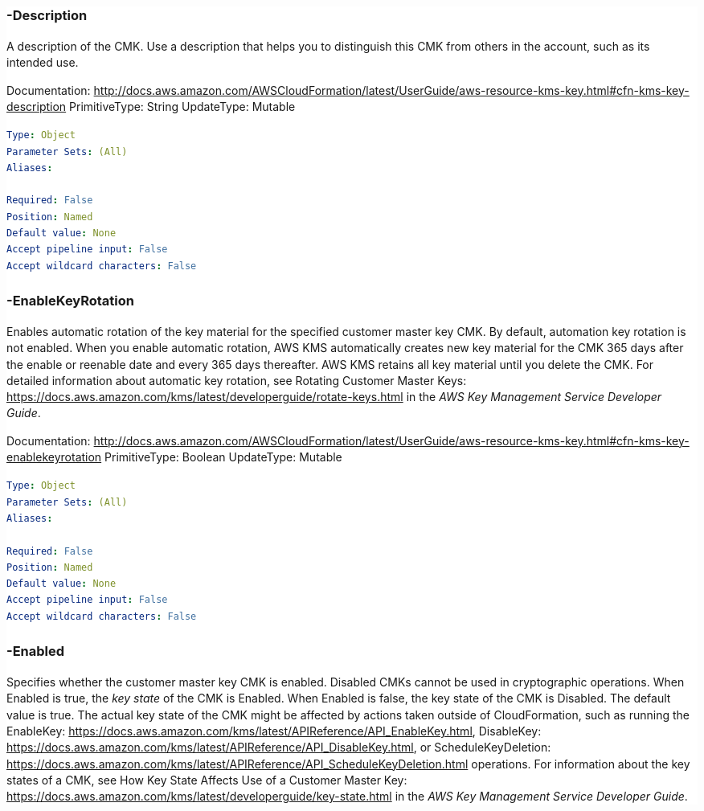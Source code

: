 ### -Description
A description of the CMK.
Use a description that helps you to distinguish this CMK from others in the account, such as its intended use.

Documentation: http://docs.aws.amazon.com/AWSCloudFormation/latest/UserGuide/aws-resource-kms-key.html#cfn-kms-key-description
PrimitiveType: String
UpdateType: Mutable

```yaml
Type: Object
Parameter Sets: (All)
Aliases:

Required: False
Position: Named
Default value: None
Accept pipeline input: False
Accept wildcard characters: False
```

### -EnableKeyRotation
Enables automatic rotation of the key material for the specified customer master key CMK.
By default, automation key rotation is not enabled.
When you enable automatic rotation, AWS KMS automatically creates new key material for the CMK 365 days after the enable or reenable date and every 365 days thereafter.
AWS KMS retains all key material until you delete the CMK.
For detailed information about automatic key rotation, see Rotating Customer Master Keys: https://docs.aws.amazon.com/kms/latest/developerguide/rotate-keys.html in the *AWS Key Management Service Developer Guide*.

Documentation: http://docs.aws.amazon.com/AWSCloudFormation/latest/UserGuide/aws-resource-kms-key.html#cfn-kms-key-enablekeyrotation
PrimitiveType: Boolean
UpdateType: Mutable

```yaml
Type: Object
Parameter Sets: (All)
Aliases:

Required: False
Position: Named
Default value: None
Accept pipeline input: False
Accept wildcard characters: False
```

### -Enabled
Specifies whether the customer master key CMK is enabled.
Disabled CMKs cannot be used in cryptographic operations.
When Enabled is true, the *key state* of the CMK is Enabled.
When Enabled is false, the key state of the CMK is Disabled.
The default value is true.
The actual key state of the CMK might be affected by actions taken outside of CloudFormation, such as running the EnableKey: https://docs.aws.amazon.com/kms/latest/APIReference/API_EnableKey.html, DisableKey: https://docs.aws.amazon.com/kms/latest/APIReference/API_DisableKey.html, or ScheduleKeyDeletion: https://docs.aws.amazon.com/kms/latest/APIReference/API_ScheduleKeyDeletion.html operations.
For information about the key states of a CMK, see How Key State Affects Use of a Customer Master Key: https://docs.aws.amazon.com/kms/latest/developerguide/key-state.html in the *AWS Key Management Service Developer Guide*.
